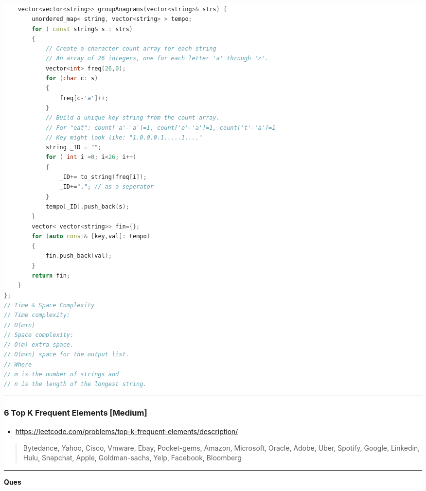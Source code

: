 ```cpp
    vector<vector<string>> groupAnagrams(vector<string>& strs) {
        unordered_map< string, vector<string> > tempo;
        for ( const string& s : strs)
        {
            // Create a character count array for each string
            // An array of 26 integers, one for each letter 'a' through 'z'.
            vector<int> freq(26,0);
            for (char c: s)
            {
                freq[c-'a']++;
            }
            // Build a unique key string from the count array.
            // For "eat": count['a'-'a']=1, count['e'-'a']=1, count['t'-'a']=1
            // Key might look like: "1.0.0.0.1.....1...."
            string _ID = "";
            for ( int i =0; i<26; i++)
            {
                _ID+= to_string(freq[i]);
                _ID+="."; // as a seperator
            }
            tempo[_ID].push_back(s);
        }
        vector< vector<string>> fin={};
        for (auto const& [key,val]: tempo)
        {
            fin.push_back(val);
        }
        return fin;
    }
};
// Time & Space Complexity
// Time complexity: 
// O(m∗n)
// Space complexity:
// O(m) extra space.
// O(m∗n) space for the output list.
// Where 
// m is the number of strings and 
// n is the length of the longest string.
```

---
### 6 Top K Frequent Elements [Medium]

- https://leetcode.com/problems/top-k-frequent-elements/description/
> Bytedance, Yahoo, Cisco, Vmware, Ebay, Pocket-gems, Amazon, Microsoft, Oracle, Adobe, Uber, Spotify, Google, Linkedin, Hulu, Snapchat, Apple, Goldman-sachs, Yelp, Facebook, Bloomberg

---

**Ques**
